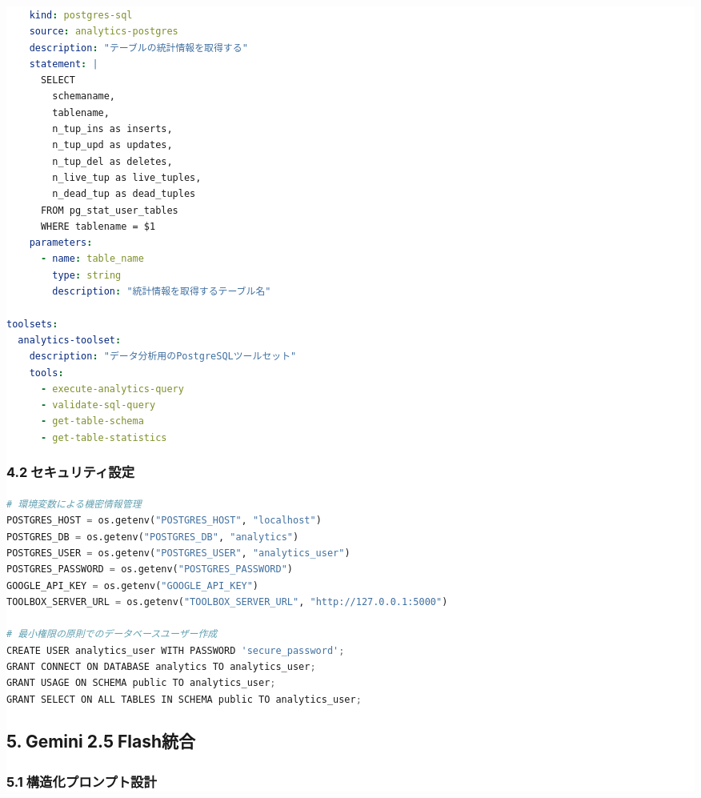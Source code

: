 ```yaml
    kind: postgres-sql
    source: analytics-postgres
    description: "テーブルの統計情報を取得する"
    statement: |
      SELECT 
        schemaname,
        tablename,
        n_tup_ins as inserts,
        n_tup_upd as updates,
        n_tup_del as deletes,
        n_live_tup as live_tuples,
        n_dead_tup as dead_tuples
      FROM pg_stat_user_tables 
      WHERE tablename = $1
    parameters:
      - name: table_name
        type: string
        description: "統計情報を取得するテーブル名"

toolsets:
  analytics-toolset:
    description: "データ分析用のPostgreSQLツールセット"
    tools:
      - execute-analytics-query
      - validate-sql-query
      - get-table-schema
      - get-table-statistics
```

### 4.2 セキュリティ設定
```python
# 環境変数による機密情報管理
POSTGRES_HOST = os.getenv("POSTGRES_HOST", "localhost")
POSTGRES_DB = os.getenv("POSTGRES_DB", "analytics")
POSTGRES_USER = os.getenv("POSTGRES_USER", "analytics_user")
POSTGRES_PASSWORD = os.getenv("POSTGRES_PASSWORD")
GOOGLE_API_KEY = os.getenv("GOOGLE_API_KEY")
TOOLBOX_SERVER_URL = os.getenv("TOOLBOX_SERVER_URL", "http://127.0.0.1:5000")

# 最小権限の原則でのデータベースユーザー作成
CREATE USER analytics_user WITH PASSWORD 'secure_password';
GRANT CONNECT ON DATABASE analytics TO analytics_user;
GRANT USAGE ON SCHEMA public TO analytics_user;
GRANT SELECT ON ALL TABLES IN SCHEMA public TO analytics_user;
```

## 5. Gemini 2.5 Flash統合

### 5.1 構造化プロンプト設計
